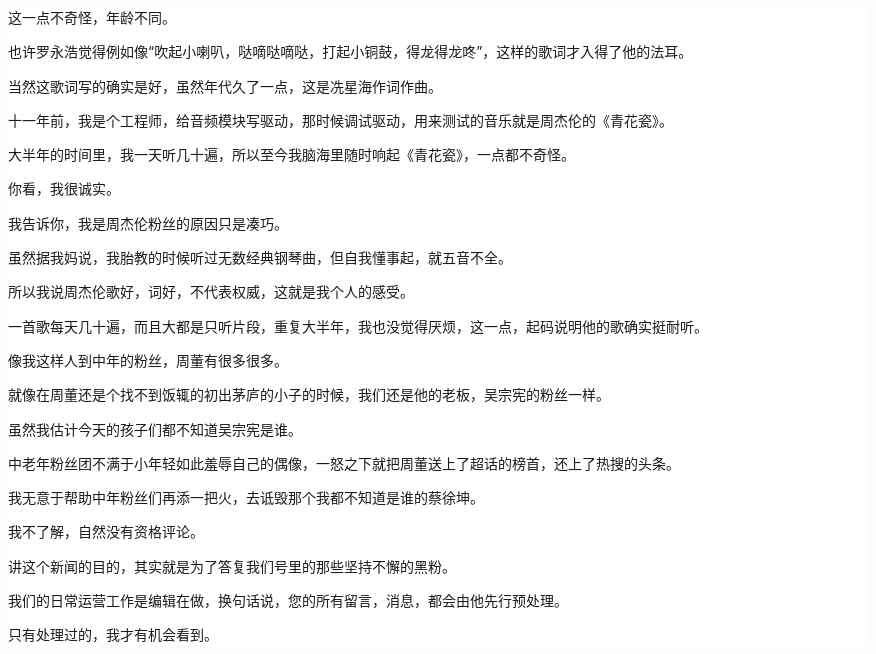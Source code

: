 
这一点不奇怪，年龄不同。

  

也许罗永浩觉得例如像“吹起小喇叭，哒嘀哒嘀哒，打起小铜鼓，得龙得龙咚”，这样的歌词才入得了他的法耳。  

  

当然这歌词写的确实是好，虽然年代久了一点，这是冼星海作词作曲。

  

十一年前，我是个工程师，给音频模块写驱动，那时候调试驱动，用来测试的音乐就是周杰伦的《青花瓷》。  

  

大半年的时间里，我一天听几十遍，所以至今我脑海里随时响起《青花瓷》，一点都不奇怪。  

  

你看，我很诚实。  

  

我告诉你，我是周杰伦粉丝的原因只是凑巧。  

  

虽然据我妈说，我胎教的时候听过无数经典钢琴曲，但自我懂事起，就五音不全。  

  

所以我说周杰伦歌好，词好，不代表权威，这就是我个人的感受。

  

一首歌每天几十遍，而且大都是只听片段，重复大半年，我也没觉得厌烦，这一点，起码说明他的歌确实挺耐听。  

  

像我这样人到中年的粉丝，周董有很多很多。  

  

就像在周董还是个找不到饭辄的初出茅庐的小子的时候，我们还是他的老板，吴宗宪的粉丝一样。  

  

虽然我估计今天的孩子们都不知道吴宗宪是谁。  

  

中老年粉丝团不满于小年轻如此羞辱自己的偶像，一怒之下就把周董送上了超话的榜首，还上了热搜的头条。  

  

我无意于帮助中年粉丝们再添一把火，去诋毁那个我都不知道是谁的蔡徐坤。  

  

我不了解，自然没有资格评论。  

  

讲这个新闻的目的，其实就是为了答复我们号里的那些坚持不懈的黑粉。  

  

我们的日常运营工作是编辑在做，换句话说，您的所有留言，消息，都会由他先行预处理。  

  

只有处理过的，我才有机会看到。  

  
